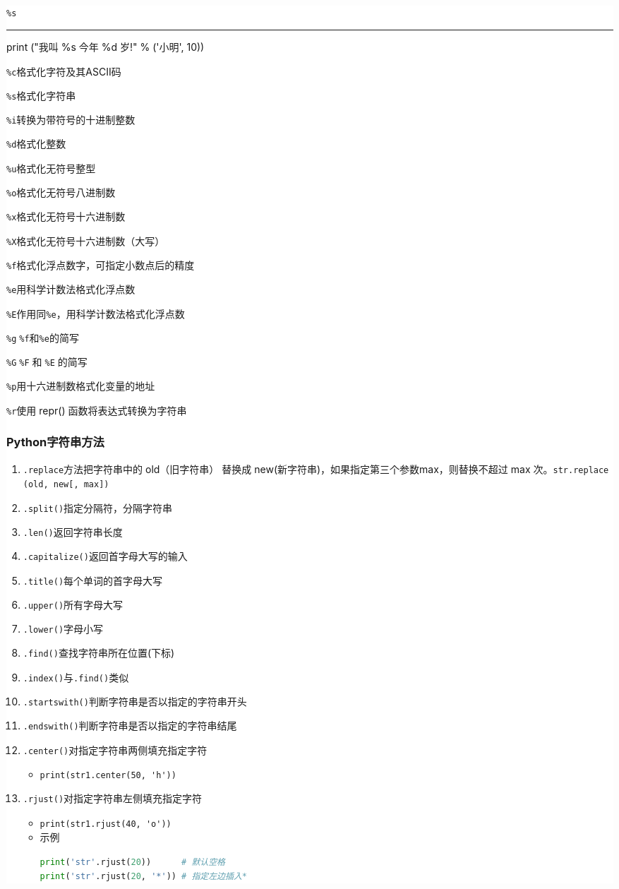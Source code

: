 `%s`

***

print ("我叫 %s 今年 %d 岁!" % ('小明', 10))



`%c`格式化字符及其ASCII码

`%s`格式化字符串


`%i`转换为带符号的十进制整数


`%d`格式化整数


`%u`格式化无符号整型


`%o`格式化无符号八进制数


`%x`格式化无符号十六进制数


`%X`格式化无符号十六进制数（大写）


`%f`格式化浮点数字，可指定小数点后的精度


`%e`用科学计数法格式化浮点数


`%E`作用同`%e`，用科学计数法格式化浮点数


`%g` `%f`和`%e`的简写

`%G` `%F` 和 `%E` 的简写

`%p`用十六进制数格式化变量的地址


`%r`使用 repr() 函数将表达式转换为字符串

### Python字符串方法

1.  `.replace`方法把字符串中的 old（旧字符串） 替换成 new(新字符串)，如果指定第三个参数max，则替换不超过 max 次。`str.replace(old, new[, max])`
2.  `.split()`指定分隔符，分隔字符串



1.  `.len()`返回字符串长度
2.  `.capitalize()`返回首字母大写的输入
3.  `.title()`每个单词的首字母大写
4.  `.upper()`所有字母大写
5.  `.lower()`字母小写
6.  `.find()`查找字符串所在位置(下标)
7.  `.index()`与`.find()`类似
8.  `.startswith()`判断字符串是否以指定的字符串开头
9.  `.endswith()`判断字符串是否以指定的字符串结尾
10. `.center()`对指定字符串两侧填充指定字符
    -   `print(str1.center(50, 'h'))`
11. `.rjust()`对指定字符串左侧填充指定字符
    -   `print(str1.rjust(40, 'o'))`
    -   示例
        ```python
        print('str'.rjust(20))      # 默认空格
        print('str'.rjust(20, '*')) # 指定左边插入*
